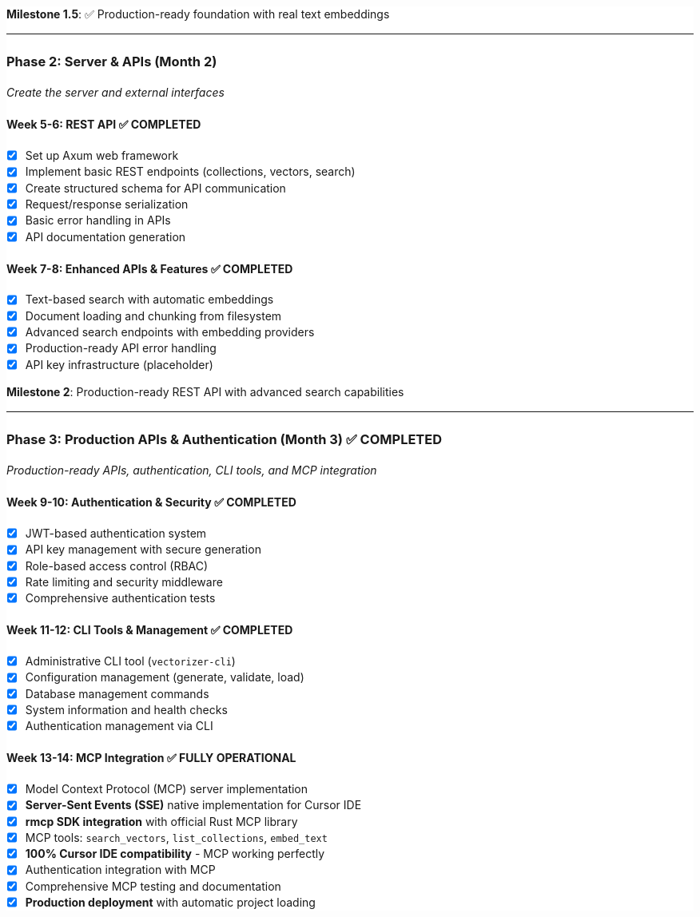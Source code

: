 **Milestone 1.5**: ✅ Production-ready foundation with real text embeddings

---

### **Phase 2: Server & APIs (Month 2)**
*Create the server and external interfaces*

#### Week 5-6: REST API ✅ COMPLETED
- [x] Set up Axum web framework
- [x] Implement basic REST endpoints (collections, vectors, search)
- [x] Create structured schema for API communication
- [x] Request/response serialization
- [x] Basic error handling in APIs
- [x] API documentation generation

#### Week 7-8: Enhanced APIs & Features ✅ COMPLETED
- [x] Text-based search with automatic embeddings
- [x] Document loading and chunking from filesystem
- [x] Advanced search endpoints with embedding providers
- [x] Production-ready API error handling
- [x] API key infrastructure (placeholder)

**Milestone 2**: Production-ready REST API with advanced search capabilities

---

### **Phase 3: Production APIs & Authentication (Month 3)** ✅ COMPLETED
*Production-ready APIs, authentication, CLI tools, and MCP integration*

#### Week 9-10: Authentication & Security ✅ COMPLETED
- [x] JWT-based authentication system
- [x] API key management with secure generation
- [x] Role-based access control (RBAC)
- [x] Rate limiting and security middleware
- [x] Comprehensive authentication tests

#### Week 11-12: CLI Tools & Management ✅ COMPLETED
- [x] Administrative CLI tool (`vectorizer-cli`)
- [x] Configuration management (generate, validate, load)
- [x] Database management commands
- [x] System information and health checks
- [x] Authentication management via CLI

#### Week 13-14: MCP Integration ✅ **FULLY OPERATIONAL**
- [x] Model Context Protocol (MCP) server implementation
- [x] **Server-Sent Events (SSE)** native implementation for Cursor IDE
- [x] **rmcp SDK integration** with official Rust MCP library
- [x] MCP tools: `search_vectors`, `list_collections`, `embed_text`
- [x] **100% Cursor IDE compatibility** - MCP working perfectly
- [x] Authentication integration with MCP
- [x] Comprehensive MCP testing and documentation
- [x] **Production deployment** with automatic project loading
